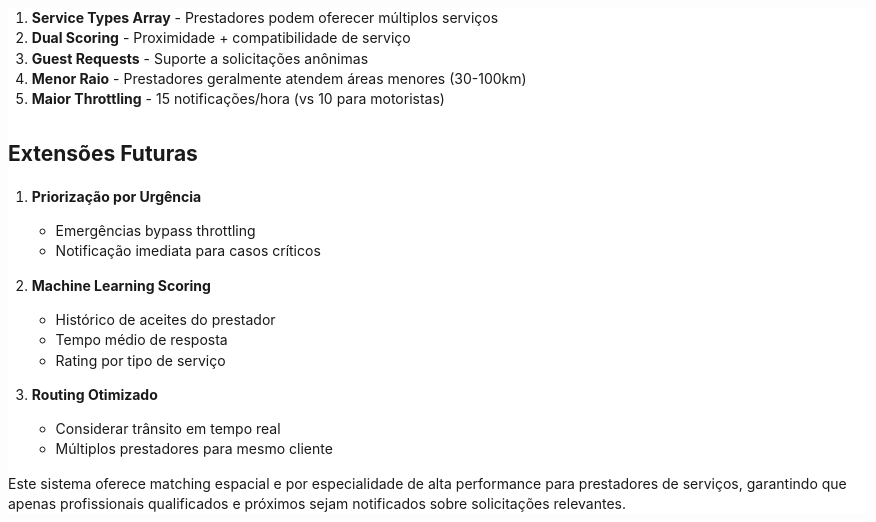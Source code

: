 1. **Service Types Array** - Prestadores podem oferecer múltiplos serviços
2. **Dual Scoring** - Proximidade + compatibilidade de serviço  
3. **Guest Requests** - Suporte a solicitações anônimas
4. **Menor Raio** - Prestadores geralmente atendem áreas menores (30-100km)
5. **Maior Throttling** - 15 notificações/hora (vs 10 para motoristas)

## Extensões Futuras

1. **Priorização por Urgência**
   - Emergências bypass throttling
   - Notificação imediata para casos críticos

2. **Machine Learning Scoring**
   - Histórico de aceites do prestador
   - Tempo médio de resposta
   - Rating por tipo de serviço

3. **Routing Otimizado**
   - Considerar trânsito em tempo real
   - Múltiplos prestadores para mesmo cliente

Este sistema oferece matching espacial e por especialidade de alta performance para prestadores de serviços, garantindo que apenas profissionais qualificados e próximos sejam notificados sobre solicitações relevantes.